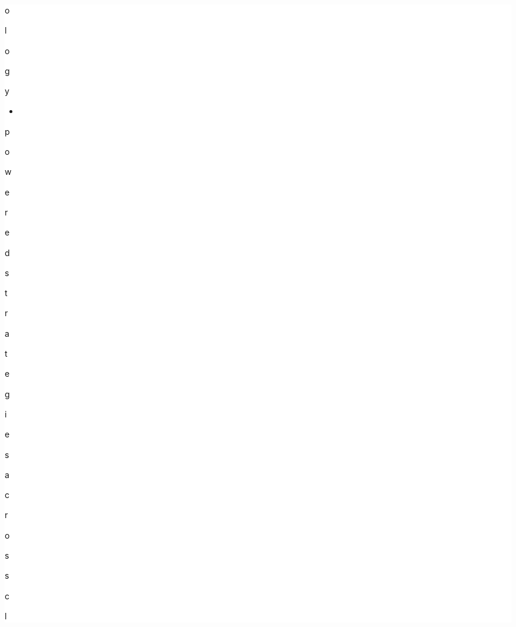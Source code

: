 o

l

o

g

y

-

p

o

w

e

r

e

d




s

t

r

a

t

e

g

i

e

s

 

a

c

r

o

s

s

 

c

l

